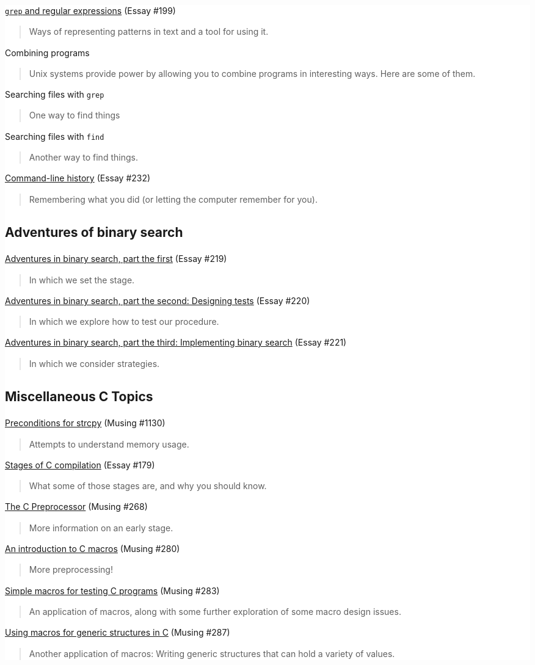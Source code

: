 [`grep` and regular expressions](cnix-grep-regexp) (Essay #199)

> Ways of representing patterns in text and a tool for using it.

Combining programs

> Unix systems provide power by allowing you to combine programs
  in interesting ways.  Here are some of them.

Searching files with `grep`

> One way to find things

Searching files with `find`

> Another way to find things.

[Command-line history](cnix-command-line-history) (Essay #232)

> Remembering what you did (or letting the computer remember for you).

## Adventures of binary search

[Adventures in binary search, part the first](cnix-binary-search-1) (Essay #219)

> In which we set the stage.

[Adventures in binary search, part the second: Designing tests](cnix-binary-search-2) (Essay #220)

> In which we explore how to test our procedure.

[Adventures in binary search, part the third: Implementing binary search](cnix-binary-search-3) (Essay #221)

> In which we consider strategies.

## Miscellaneous C Topics

[Preconditions for strcpy](cnix-preconditions-strcpy) (Musing #1130)

> Attempts to understand memory usage.

[Stages of C compilation](cnix-compilation-phases) (Essay #179) 

> What some of those stages are, and why you should know.

[The C Preprocessor](cnix-c-preprocessor) (Musing #268)

> More information on an early stage.

[An introduction to C macros](cnix-intro-macros) (Musing #280)

> More preprocessing!

[Simple macros for testing C programs](cnix-simple-testing-macros) (Musing #283)

> An application of macros, along with some further exploration of some macro design issues.

[Using macros for generic structures in C](cnix-macros-generics) (Musing #287)

> Another application of macros: Writing generic structures that can hold a variety of values.

